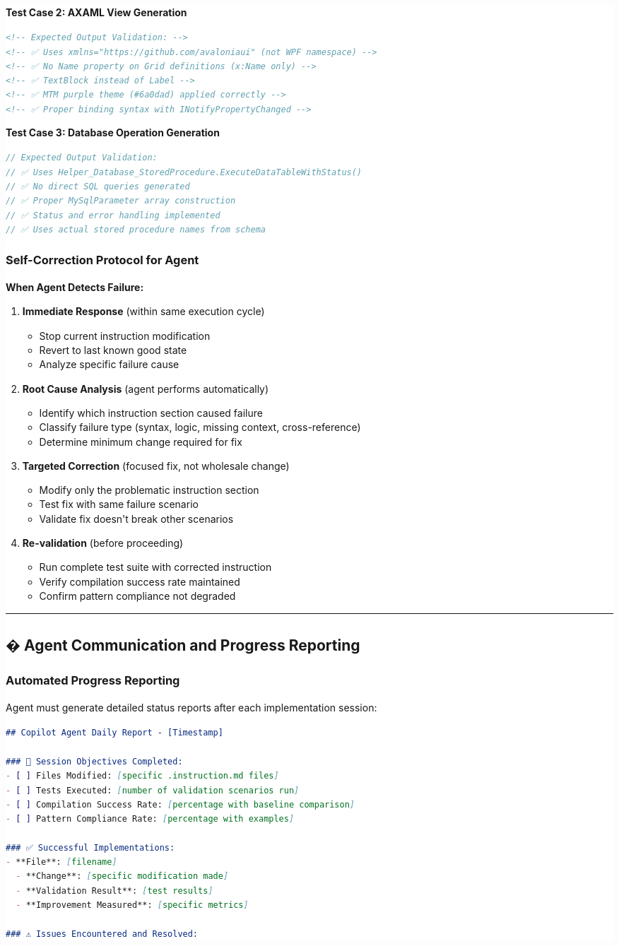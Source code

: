 **Test Case 2: AXAML View Generation**
```xml
<!-- Expected Output Validation: -->
<!-- ✅ Uses xmlns="https://github.com/avaloniaui" (not WPF namespace) -->
<!-- ✅ No Name property on Grid definitions (x:Name only) -->
<!-- ✅ TextBlock instead of Label -->
<!-- ✅ MTM purple theme (#6a0dad) applied correctly -->
<!-- ✅ Proper binding syntax with INotifyPropertyChanged -->
```

**Test Case 3: Database Operation Generation**
```csharp
// Expected Output Validation:
// ✅ Uses Helper_Database_StoredProcedure.ExecuteDataTableWithStatus()
// ✅ No direct SQL queries generated
// ✅ Proper MySqlParameter array construction
// ✅ Status and error handling implemented
// ✅ Uses actual stored procedure names from schema
```

### Self-Correction Protocol for Agent
**When Agent Detects Failure:**

1. **Immediate Response** (within same execution cycle)
   - Stop current instruction modification
   - Revert to last known good state
   - Analyze specific failure cause

2. **Root Cause Analysis** (agent performs automatically)
   - Identify which instruction section caused failure
   - Classify failure type (syntax, logic, missing context, cross-reference)
   - Determine minimum change required for fix

3. **Targeted Correction** (focused fix, not wholesale change)
   - Modify only the problematic instruction section
   - Test fix with same failure scenario
   - Validate fix doesn't break other scenarios

4. **Re-validation** (before proceeding)
   - Run complete test suite with corrected instruction
   - Verify compilation success rate maintained
   - Confirm pattern compliance not degraded

---

## � Agent Communication and Progress Reporting

### Automated Progress Reporting
Agent must generate detailed status reports after each implementation session:

```markdown
## Copilot Agent Daily Report - [Timestamp]

### 🎯 Session Objectives Completed:
- [ ] Files Modified: [specific .instruction.md files]
- [ ] Tests Executed: [number of validation scenarios run]
- [ ] Compilation Success Rate: [percentage with baseline comparison]
- [ ] Pattern Compliance Rate: [percentage with examples]

### ✅ Successful Implementations:
- **File**: [filename]
  - **Change**: [specific modification made]
  - **Validation Result**: [test results]
  - **Improvement Measured**: [specific metrics]

### ⚠️ Issues Encountered and Resolved:
```